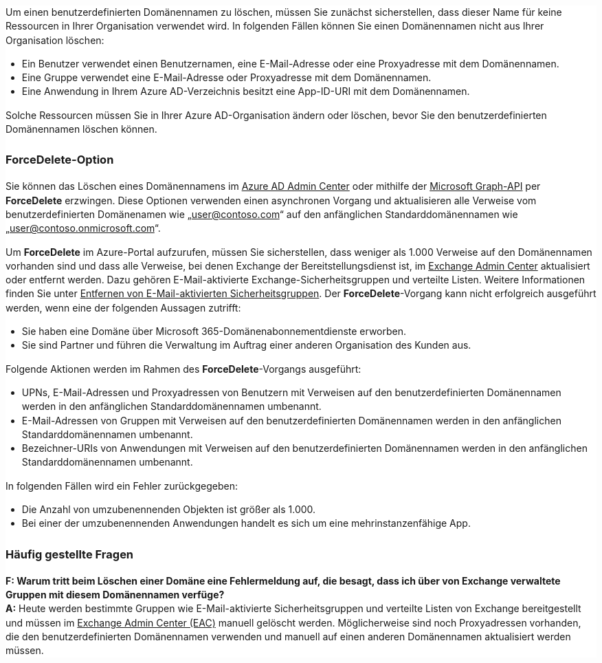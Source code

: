 Um einen benutzerdefinierten Domänennamen zu löschen, müssen Sie zunächst sicherstellen, dass dieser Name für keine Ressourcen in Ihrer Organisation verwendet wird. In folgenden Fällen können Sie einen Domänennamen nicht aus Ihrer Organisation löschen:

* Ein Benutzer verwendet einen Benutzernamen, eine E-Mail-Adresse oder eine Proxyadresse mit dem Domänennamen.
* Eine Gruppe verwendet eine E-Mail-Adresse oder Proxyadresse mit dem Domänennamen.
* Eine Anwendung in Ihrem Azure AD-Verzeichnis besitzt eine App-ID-URI mit dem Domänennamen.

Solche Ressourcen müssen Sie in Ihrer Azure AD-Organisation ändern oder löschen, bevor Sie den benutzerdefinierten Domänennamen löschen können.

### <a name="forcedelete-option"></a>ForceDelete-Option

Sie können das Löschen eines Domänennamens im [Azure AD Admin Center](https://aad.portal.azure.com) oder mithilfe der [Microsoft Graph-API](/graph/api/domain-forcedelete?view=graph-rest-beta&preserve-view=true) per **ForceDelete** erzwingen. Diese Optionen verwenden einen asynchronen Vorgang und aktualisieren alle Verweise vom benutzerdefinierten Domänenamen wie „user@contoso.com“ auf den anfänglichen Standarddomänennamen wie „user@contoso.onmicrosoft.com“.

Um **ForceDelete** im Azure-Portal aufzurufen, müssen Sie sicherstellen, dass weniger als 1.000 Verweise auf den Domänennamen vorhanden sind und dass alle Verweise, bei denen Exchange der Bereitstellungsdienst ist, im [Exchange Admin Center](https://outlook.office365.com/ecp/) aktualisiert oder entfernt werden. Dazu gehören E-Mail-aktivierte Exchange-Sicherheitsgruppen und verteilte Listen. Weitere Informationen finden Sie unter [Entfernen von E-Mail-aktivierten Sicherheitsgruppen](/Exchange/recipients/mail-enabled-security-groups#Remove%20mail-enabled%20security%20groups&preserve-view=true). Der **ForceDelete**-Vorgang kann nicht erfolgreich ausgeführt werden, wenn eine der folgenden Aussagen zutrifft:

* Sie haben eine Domäne über Microsoft 365-Domänenabonnementdienste erworben.
* Sie sind Partner und führen die Verwaltung im Auftrag einer anderen Organisation des Kunden aus.

Folgende Aktionen werden im Rahmen des **ForceDelete**-Vorgangs ausgeführt:

* UPNs, E-Mail-Adressen und Proxyadressen von Benutzern mit Verweisen auf den benutzerdefinierten Domänennamen werden in den anfänglichen Standarddomänennamen umbenannt.
* E-Mail-Adressen von Gruppen mit Verweisen auf den benutzerdefinierten Domänennamen werden in den anfänglichen Standarddomänennamen umbenannt.
* Bezeichner-URIs von Anwendungen mit Verweisen auf den benutzerdefinierten Domänennamen werden in den anfänglichen Standarddomänennamen umbenannt.

In folgenden Fällen wird ein Fehler zurückgegeben:

* Die Anzahl von umzubenennenden Objekten ist größer als 1.000.
* Bei einer der umzubenennenden Anwendungen handelt es sich um eine mehrinstanzenfähige App.

### <a name="frequently-asked-questions"></a>Häufig gestellte Fragen

**F: Warum tritt beim Löschen einer Domäne eine Fehlermeldung auf, die besagt, dass ich über von Exchange verwaltete Gruppen mit diesem Domänennamen verfüge?** <br>
**A:** Heute werden bestimmte Gruppen wie E-Mail-aktivierte Sicherheitsgruppen und verteilte Listen von Exchange bereitgestellt und müssen im [Exchange Admin Center (EAC)](https://outlook.office365.com/ecp/) manuell gelöscht werden. Möglicherweise sind noch Proxyadressen vorhanden, die den benutzerdefinierten Domänennamen verwenden und manuell auf einen anderen Domänennamen aktualisiert werden müssen. 
